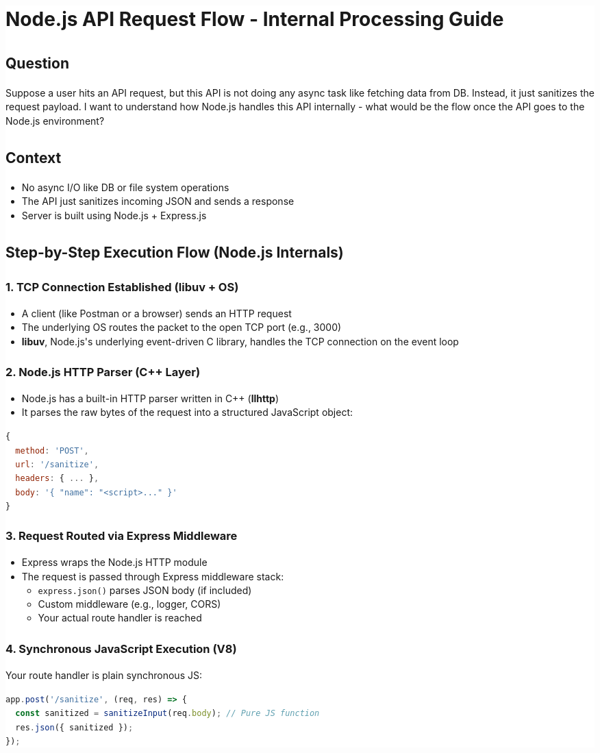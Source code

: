 # Node.js API Request Flow - Internal Processing Guide

## Question
Suppose a user hits an API request, but this API is not doing any async task like fetching data from DB. Instead, it just sanitizes the request payload. I want to understand how Node.js handles this API internally - what would be the flow once the API goes to the Node.js environment?

## Context
- No async I/O like DB or file system operations
- The API just sanitizes incoming JSON and sends a response
- Server is built using Node.js + Express.js

## Step-by-Step Execution Flow (Node.js Internals)

### 1. TCP Connection Established (libuv + OS)
- A client (like Postman or a browser) sends an HTTP request
- The underlying OS routes the packet to the open TCP port (e.g., 3000)
- **libuv**, Node.js's underlying event-driven C library, handles the TCP connection on the event loop

### 2. Node.js HTTP Parser (C++ Layer)
- Node.js has a built-in HTTP parser written in C++ (**llhttp**)
- It parses the raw bytes of the request into a structured JavaScript object:

```javascript
{
  method: 'POST',
  url: '/sanitize',
  headers: { ... },
  body: '{ "name": "<script>..." }'
}
```

### 3. Request Routed via Express Middleware
- Express wraps the Node.js HTTP module
- The request is passed through Express middleware stack:
  - `express.json()` parses JSON body (if included)
  - Custom middleware (e.g., logger, CORS)
  - Your actual route handler is reached

### 4. Synchronous JavaScript Execution (V8)
Your route handler is plain synchronous JS:

```javascript
app.post('/sanitize', (req, res) => {
  const sanitized = sanitizeInput(req.body); // Pure JS function
  res.json({ sanitized });
});
```
